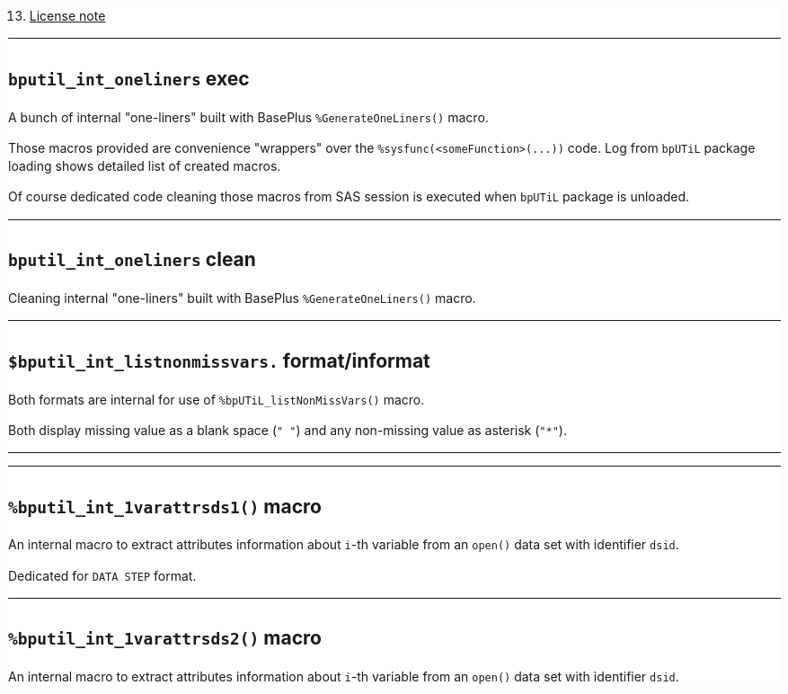  
13. [License note](#license)
  
---
 
## `bputil_int_oneliners` exec <a name="bputilintoneliners-exec-1"></a> ######
A bunch of internal "one-liners" built with 
BasePlus `%GenerateOneLiners()` macro.

Those macros provided are convenience "wrappers" 
over the `%sysfunc(<someFunction>(...))` code.
Log from `bpUTiL` package loading shows detailed 
list of created macros.

Of course dedicated code cleaning those macros from SAS
session is executed when `bpUTiL` package is unloaded.

  
---
 
## `bputil_int_oneliners` clean <a name="bputilintoneliners-clean-2"></a> ######
Cleaning internal "one-liners" built with BasePlus `%GenerateOneLiners()` macro.
  
---
 
## `$bputil_int_listnonmissvars.` format/informat <a name="bputilintlistnonmissvars-formats-3"></a> ######
Both formats are internal for use of `%bpUTiL_listNonMissVars()` macro.

Both display missing value as a blank space (`" "`) and any 
non-missing value as asterisk (`"*"`).

---
  
---
 
## `%bputil_int_1varattrsds1()` macro <a name="bputilint1varattrsds1-macro-4"></a> ######
An internal macro to extract attributes information about `i`-th variable 
from an `open()` data set with identifier `dsid`.

Dedicated for `DATA STEP` format.
  
---
 
## `%bputil_int_1varattrsds2()` macro <a name="bputilint1varattrsds2-macro-5"></a> ######
An internal macro to extract attributes information about `i`-th variable 
from an `open()` data set with identifier `dsid`.
